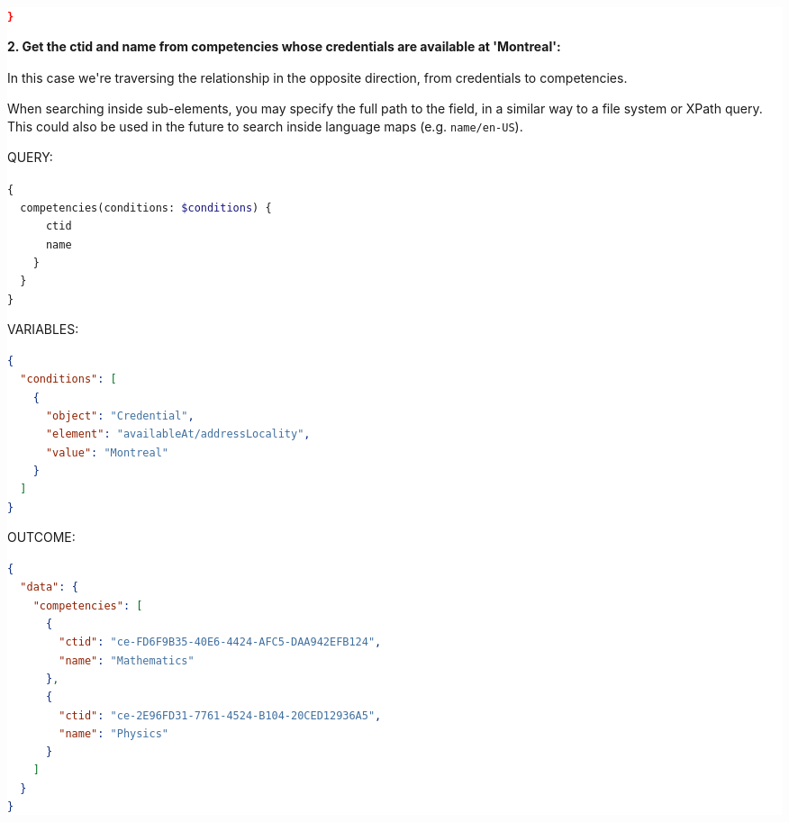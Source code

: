 ```json
}
```

**2. Get the ctid and name from competencies whose credentials are available at 'Montreal':**

In this case we're traversing the relationship in the opposite direction, from credentials to
competencies.

When searching inside sub-elements, you may specify the full path to the field,
in a similar way to a file system or XPath query. This could also be used in the future to search
inside language maps (e.g. `name/en-US`).

QUERY:

```graphql
{
  competencies(conditions: $conditions) {
      ctid
      name
    }
  }
}
```

VARIABLES:

```json
{
  "conditions": [
    {
      "object": "Credential",
      "element": "availableAt/addressLocality",
      "value": "Montreal"
    }
  ]
}
```

OUTCOME:

```json
{
  "data": {
    "competencies": [
      {
        "ctid": "ce-FD6F9B35-40E6-4424-AFC5-DAA942EFB124",
        "name": "Mathematics"
      },
      {
        "ctid": "ce-2E96FD31-7761-4524-B104-20CED12936A5",
        "name": "Physics"
      }
    ]
  }
}
```
